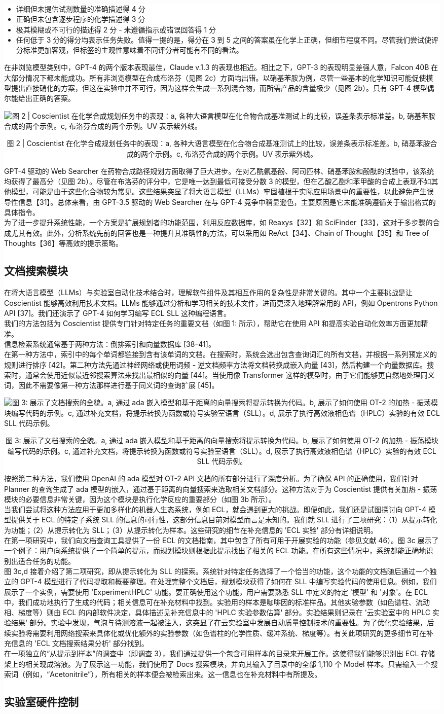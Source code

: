 -   详细但未提供试剂数量的准确描述得 4 分
-   正确但未包含逐步程序的化学描述得 3 分
-   极其模糊或不可行的描述得 2 分 - 未遵循指示或错误回答得 1 分
-   任何低于 3 分的得分均表示任务失败。值得一提的是，得分在 3 到 5 之间的答案虽在化学上正确，但细节程度不同。尽管我们尝试使评分标准更加客观，但标签的主观性意味着不同评分者可能有不同的看法。

在非浏览模型类别中，GPT-4 的两个版本表现最佳，Claude v.1.3 的表现也相近。相比之下，GPT-3 的表现明显差强人意，Falcon 40B 在大部分情况下都未能成功。所有非浏览模型在合成布洛芬（见图 2c）方面均出错。以硝基苯胺为例，尽管一些基本的化学知识可能促使模型提出直接硝化的方案，但这在实验中并不可行，因为这样会生成一系列混合物，而所需产品的含量极少（见图 2b）。只有 GPT-4 模型偶尔能给出正确的答案。

![图 2 | Coscientist 在化学合成规划任务中的表现：a, 各种大语言模型在化合物合成基准测试上的比较，误差条表示标准差。b, 硝基苯胺合成的两个示例。c, 布洛芬合成的两个示例。UV 表示紫外线。](https://baoyu.io/images/ai-paper/s41586-023-06792-0/figure2.webp)

<center>图 2 | Coscientist 在化学合成规划任务中的表现：a, 各种大语言模型在化合物合成基准测试上的比较，误差条表示标准差。b, 硝基苯胺合成的两个示例。c, 布洛芬合成的两个示例。UV 表示紫外线。</center>

GPT-4 驱动的 Web Searcher 在药物合成路径规划方面取得了巨大进步。在对乙酰氨基酚、阿司匹林、硝基苯胺和酚酞的试验中，该系统均获得了最高分（见图 2b）。尽管在布洛芬的评分中，它是唯一达到最低可接受分数 3 的模型，但在乙酸乙酯和苯甲酸的合成上表现不如其他模型，可能是由于这些化合物较为常见。这些结果突显了将大语言模型（LLMs）牢固植根于实际应用场景中的重要性，以此避免产生误导性信息【31】。总体来看，由 GPT-3.5 驱动的 Web Searcher 在与 GPT-4 竞争中稍显逊色，主要原因是它未能准确遵循关于输出格式的具体指令。<br>
为了进一步提升系统性能，一个方案是扩展规划者的功能范围，利用反应数据库，如 Reaxys【32】和 SciFinder【33】，这对于多步骤的合成尤其有效。此外，分析系统先前的回答也是一种提升其准确性的方法，可以采用如 ReAct【34】、Chain of Thought【35】和 Tree of Thoughts【36】等高效的提示策略。

##  文档搜索模块

在将大语言模型（LLMs）与实验室自动化技术结合时，理解软件组件及其相互作用的复杂性是非常关键的。其中一个主要挑战是让 Coscientist 能够高效利用技术文档。LLMs 能够通过分析和学习相关的技术文件，进而更深入地理解常用的 API，例如 Opentrons Python API \[37\]。我们还演示了 GPT-4 如何学习编写 ECL SLL 这种编程语言。<br>
我们的方法包括为 Coscientist 提供专门针对特定任务的重要文档（如图 1: 所示），帮助它在使用 API 和提高实验自动化效率方面更加精准。<br>
信息检索系统通常基于两种方法：倒排索引和向量数据库 \[38–41\]。<br>
在第一种方法中，索引中的每个单词都链接到含有该单词的文档。在搜索时，系统会选出包含查询词汇的所有文档，并根据一系列预定义的规则进行排序 \[42\]。第二种方法先通过神经网络或使用词频 - 逆文档频率方法将文档转换成嵌入向量 \[43\]，然后构建一个向量数据库。搜索时，通常会使用近似最近邻搜索算法来找出最相似的向量 \[44\]。当使用像 Transformer 这样的模型时，由于它们能够更自然地处理同义词，因此不需要像第一种方法那样进行基于同义词的查询扩展 \[45\]。

![图 3: 展示了文档搜索的全貌。a, 通过 ada 嵌入模型和基于距离的向量搜索将提示转换为代码。b, 展示了如何使用 OT-2 的加热 - 振荡模块编写代码的示例。c, 通过补充文档，将提示转换为函数或符号实验室语言（SLL）。d, 展示了执行高效液相色谱（HPLC）实验的有效 ECL SLL 代码示例。](https://baoyu.io/images/ai-paper/s41586-023-06792-0/figure3.webp)

<center>图 3: 展示了文档搜索的全貌。a, 通过 ada 嵌入模型和基于距离的向量搜索将提示转换为代码。b, 展示了如何使用 OT-2 的加热 - 振荡模块编写代码的示例。c, 通过补充文档，将提示转换为函数或符号实验室语言（SLL）。d, 展示了执行高效液相色谱（HPLC）实验的有效 ECL SLL 代码示例。</center>

按照第二种方法，我们使用 OpenAI 的 ada 模型对 OT-2 API 文档的所有部分进行了深度分析。为了确保 API 的正确使用，我们针对 Planner 的查询生成了 ada 模型的嵌入，通过基于距离的向量搜索来选取相关文档部分。这种方法对于为 Coscientist 提供有关加热 - 振荡模块的必要信息非常关键，因为这个模块是执行化学反应的重要部分（如图 3b 所示）。<br>
当我们尝试将这种方法应用于更加多样化的机器人生态系统，例如 ECL，就会遇到更大的挑战。即便如此，我们还是试图探讨向 GPT-4 模型提供关于 ECL 的特定子系统 SLL 的信息的可行性，这部分信息目前对模型而言是未知的。我们就 SLL 进行了三项研究：（1）从提示转化为功能；（2）从提示转化为 SLL；（3）从提示转化为样本。这些研究的细节在补充信息的 'ECL 实验' 部分有详细说明。<br>
在第一项研究中，我们向文档查询工具提供了一份 ECL 的文档指南，其中包含了所有可用于开展实验的功能（参见文献 46）。图 3c 展示了一个例子：用户向系统提供了一个简单的提示，而规划模块则根据此提示找出了相关的 ECL 功能。在所有这些情况中，系统都能正确地识别出适合任务的功能。<br>
图 3c,d 接着介绍了第二项研究，即从提示转化为 SLL 的探索。系统针对特定任务选择了一个恰当的功能，这个功能的文档随后通过一个独立的 GPT-4 模型进行了代码提取和概要整理。在处理完整个文档后，规划模块获得了如何在 SLL 中编写实验代码的使用信息。例如，我们展示了一个实例，需要使用 'ExperimentHPLC' 功能。要正确使用这个功能，用户需要熟悉 SLL 中定义的特定 '模型' 和 '对象'。在 ECL 中，我们成功地执行了生成的代码；相关信息可在补充材料中找到。实验用的样本是咖啡因的标准样品。其他实验参数（如色谱柱、流动相、梯度等）则由 ECL 的内部软件决定，具体描述见补充信息中的 'HPLC 实验参数估算' 部分。实验结果则记录在 '云实验室中的 HPLC 实验结果' 部分。实验中发现，气泡与待测溶液一起被注入，这突显了在云实验室中发展自动质量控制技术的重要性。为了优化实验结果，后续实验将需要利用网络搜索来具体化或优化额外的实验参数（如色谱柱的化学性质、缓冲系统、梯度等）。有关此项研究的更多细节可在补充信息的 'ECL 文档搜索结果分析' 部分找到。<br>
在一项独立的“从提示到样本”的调查中（即调查 3），我们通过提供一个包含可用样本的目录来开展工作。这使得我们能够识别出 ECL 存储架上的相关现成溶液。为了展示这一功能，我们使用了 Docs 搜索模块，并向其输入了目录中的全部 1,110 个 Model 样本。只需输入一个搜索词（例如，“Acetonitrile”），所有相关的样本便会被检索出来。这一信息也在补充材料中有所提及。

##  实验室硬件控制
